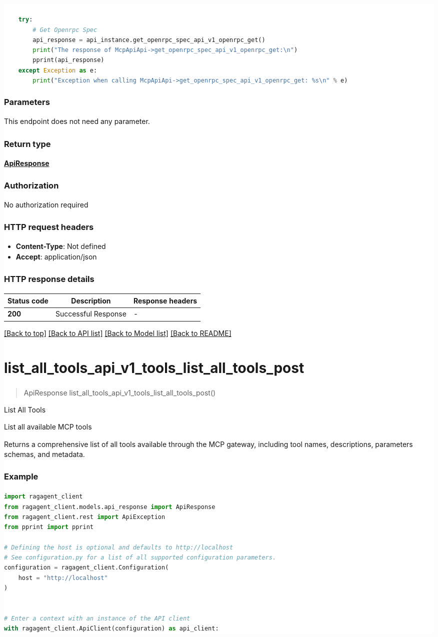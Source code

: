```python

    try:
        # Get Openrpc Spec
        api_response = api_instance.get_openrpc_spec_api_v1_openrpc_get()
        print("The response of McpApiApi->get_openrpc_spec_api_v1_openrpc_get:\n")
        pprint(api_response)
    except Exception as e:
        print("Exception when calling McpApiApi->get_openrpc_spec_api_v1_openrpc_get: %s\n" % e)
```



### Parameters

This endpoint does not need any parameter.

### Return type

[**ApiResponse**](ApiResponse.md)

### Authorization

No authorization required

### HTTP request headers

 - **Content-Type**: Not defined
 - **Accept**: application/json

### HTTP response details

| Status code | Description | Response headers |
|-------------|-------------|------------------|
**200** | Successful Response |  -  |

[[Back to top]](#) [[Back to API list]](../README.md#documentation-for-api-endpoints) [[Back to Model list]](../README.md#documentation-for-models) [[Back to README]](../README.md)

# **list_all_tools_api_v1_tools_list_all_tools_post**
> ApiResponse list_all_tools_api_v1_tools_list_all_tools_post()

List All Tools

List all available MCP tools

Returns a comprehensive list of all tools available through the MCP gateway,
including tool names, descriptions, parameters schemas, and metadata.

### Example


```python
import ragagent_client
from ragagent_client.models.api_response import ApiResponse
from ragagent_client.rest import ApiException
from pprint import pprint

# Defining the host is optional and defaults to http://localhost
# See configuration.py for a list of all supported configuration parameters.
configuration = ragagent_client.Configuration(
    host = "http://localhost"
)


# Enter a context with an instance of the API client
with ragagent_client.ApiClient(configuration) as api_client:
```